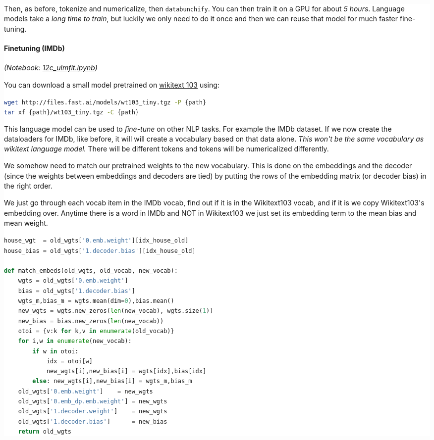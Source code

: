 Then, as before, tokenize and numericalize, then `databunchify`. You can then train it on a GPU for about *5 hours*. Language models take a *long time to train*, but luckily we only need to do it once and then we can reuse that model for much faster fine-tuning.



#### Finetuning (IMDb)

*(Notebook: [12c_ulmfit.ipynb](https://github.com/fastai/course-v3/blob/master/nbs/dl2/12c_ulmfit.ipynb))*

You can download a small model pretrained on [wikitext 103](https://blog.einstein.ai/the-wikitext-long-term-dependency-language-modeling-dataset/) using:

```bash
wget http://files.fast.ai/models/wt103_tiny.tgz -P {path}
tar xf {path}/wt103_tiny.tgz -C {path}
```

This language model can be used to *fine-tune* on other NLP tasks. For example the IMDb dataset. If we now create the dataloaders for IMDb, like before, it will will create a vocabulary based on that data alone. *This won't be the same vocabulary as wikitext language model.* There will be different tokens and tokens will be numericalized differently.

We somehow need to match our pretrained weights to the new  vocabulary. This is done on the embeddings and the decoder (since the  weights between embeddings and decoders are tied) by putting the rows of the embedding matrix (or decoder bias) in the right order.

We just go through each vocab item in the IMDb vocab, find out if it is in the Wikitext103 vocab, and if it is we copy Wikitext103's embedding over. Anytime there is a word in IMDb and NOT in Wikitext103 we just set its embedding term to the mean bias and mean weight.

```python
house_wgt  = old_wgts['0.emb.weight'][idx_house_old]
house_bias = old_wgts['1.decoder.bias'][idx_house_old]

def match_embeds(old_wgts, old_vocab, new_vocab):
    wgts = old_wgts['0.emb.weight']
    bias = old_wgts['1.decoder.bias']
    wgts_m,bias_m = wgts.mean(dim=0),bias.mean()
    new_wgts = wgts.new_zeros(len(new_vocab), wgts.size(1))
    new_bias = bias.new_zeros(len(new_vocab))
    otoi = {v:k for k,v in enumerate(old_vocab)}
    for i,w in enumerate(new_vocab): 
        if w in otoi:
            idx = otoi[w]
            new_wgts[i],new_bias[i] = wgts[idx],bias[idx]
        else: new_wgts[i],new_bias[i] = wgts_m,bias_m
    old_wgts['0.emb.weight']    = new_wgts
    old_wgts['0.emb_dp.emb.weight'] = new_wgts
    old_wgts['1.decoder.weight']    = new_wgts
    old_wgts['1.decoder.bias']      = new_bias
    return old_wgts
```


